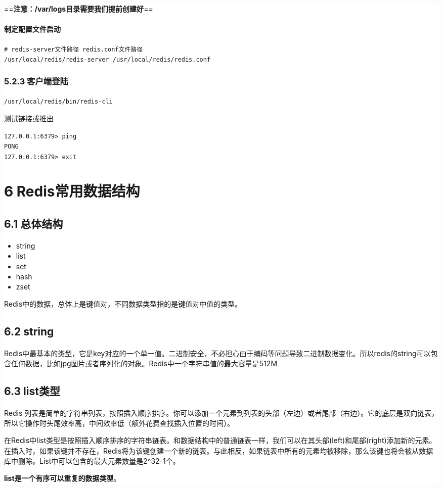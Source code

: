 ==**注意：/var/logs目录需要我们提前创建好**==

#### 制定配置文件启动

```shell
# redis-server文件路径 redis.conf文件路径
/usr/local/redis/redis-server /usr/local/redis/redis.conf
```

### 5.2.3 客户端登陆

```shell
/usr/local/redis/bin/redis-cli
```

测试链接或推出

```shell
127.0.0.1:6379> ping
PONG
127.0.0.1:6379> exit
```

# 6 Redis常用数据结构

## 6.1 总体结构

- string
- list
- set
- hash
- zset

Redis中的数据，总体上是键值对，不同数据类型指的是键值对中值的类型。

## 6.2 string

Redis中最基本的类型，它是key对应的一个单一值。二进制安全，不必担心由于编码等问题导致二进制数据变化。所以redis的string可以包含任何数据，比如jpg图片或者序列化的对象。Redis中一个字符串值的最大容量是512M

## 6.3 list类型

Redis 列表是简单的字符串列表，按照插入顺序排序。你可以添加一个元素到列表的头部（左边）或者尾部（右边）。它的底层是双向链表，所以它操作时头尾效率高，中间效率低（额外花费查找插入位置的时间）。

在Redis中list类型是按照插入顺序排序的字符串链表。和数据结构中的普通链表一样，我们可以在其头部(left)和尾部(right)添加新的元素。在插入时，如果该键并不存在，Redis将为该键创建一个新的链表。与此相反，如果链表中所有的元素均被移除，那么该键也将会被从数据库中删除。List中可以包含的最大元素数量是2^32-1个。

**list是一个有序可以重复的数据类型**。
